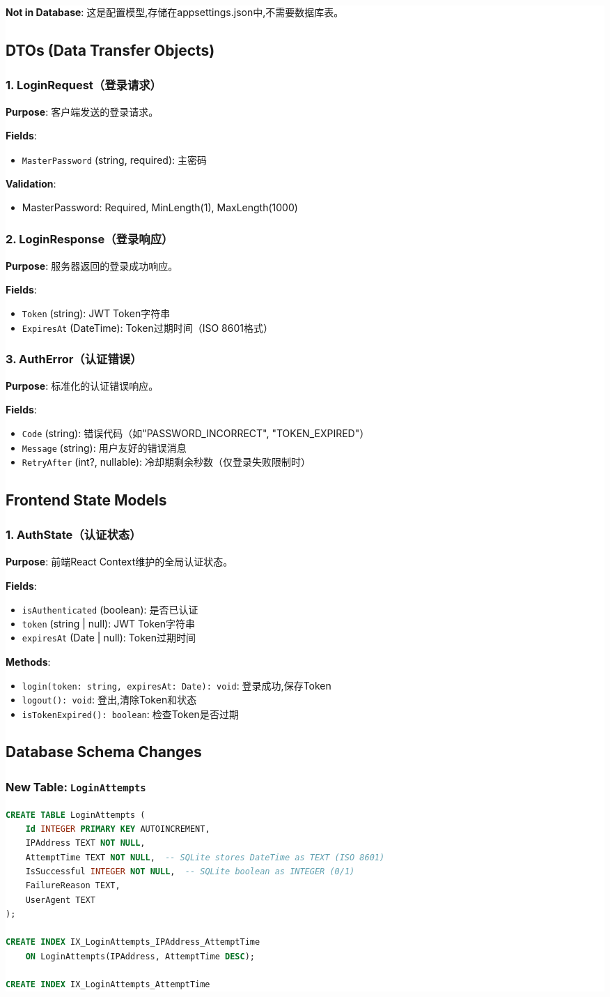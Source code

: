 **Not in Database**: 这是配置模型,存储在appsettings.json中,不需要数据库表。

## DTOs (Data Transfer Objects)

### 1. LoginRequest（登录请求）

**Purpose**: 客户端发送的登录请求。

**Fields**:
- `MasterPassword` (string, required): 主密码

**Validation**:
- MasterPassword: Required, MinLength(1), MaxLength(1000)

### 2. LoginResponse（登录响应）

**Purpose**: 服务器返回的登录成功响应。

**Fields**:
- `Token` (string): JWT Token字符串
- `ExpiresAt` (DateTime): Token过期时间（ISO 8601格式）

### 3. AuthError（认证错误）

**Purpose**: 标准化的认证错误响应。

**Fields**:
- `Code` (string): 错误代码（如"PASSWORD_INCORRECT", "TOKEN_EXPIRED"）
- `Message` (string): 用户友好的错误消息
- `RetryAfter` (int?, nullable): 冷却期剩余秒数（仅登录失败限制时）

## Frontend State Models

### 1. AuthState（认证状态）

**Purpose**: 前端React Context维护的全局认证状态。

**Fields**:
- `isAuthenticated` (boolean): 是否已认证
- `token` (string | null): JWT Token字符串
- `expiresAt` (Date | null): Token过期时间

**Methods**:
- `login(token: string, expiresAt: Date): void`: 登录成功,保存Token
- `logout(): void`: 登出,清除Token和状态
- `isTokenExpired(): boolean`: 检查Token是否过期

## Database Schema Changes

### New Table: `LoginAttempts`

```sql
CREATE TABLE LoginAttempts (
    Id INTEGER PRIMARY KEY AUTOINCREMENT,
    IPAddress TEXT NOT NULL,
    AttemptTime TEXT NOT NULL,  -- SQLite stores DateTime as TEXT (ISO 8601)
    IsSuccessful INTEGER NOT NULL,  -- SQLite boolean as INTEGER (0/1)
    FailureReason TEXT,
    UserAgent TEXT
);

CREATE INDEX IX_LoginAttempts_IPAddress_AttemptTime
    ON LoginAttempts(IPAddress, AttemptTime DESC);

CREATE INDEX IX_LoginAttempts_AttemptTime
```